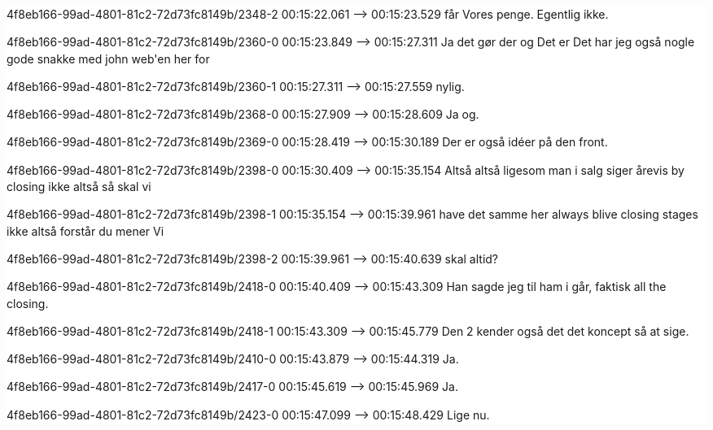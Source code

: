 4f8eb166-99ad-4801-81c2-72d73fc8149b/2348-2
00:15:22.061 --> 00:15:23.529
<v John Fabienke>får Vores penge. Egentlig ikke.</v>

4f8eb166-99ad-4801-81c2-72d73fc8149b/2360-0
00:15:23.849 --> 00:15:27.311
<v Morten Vinther>Ja det gør der og Det er Det har jeg også
nogle gode snakke med john web'en her for</v>

4f8eb166-99ad-4801-81c2-72d73fc8149b/2360-1
00:15:27.311 --> 00:15:27.559
<v Morten Vinther>nylig.</v>

4f8eb166-99ad-4801-81c2-72d73fc8149b/2368-0
00:15:27.909 --> 00:15:28.609
<v John Fabienke>Ja og.</v>

4f8eb166-99ad-4801-81c2-72d73fc8149b/2369-0
00:15:28.419 --> 00:15:30.189
<v Morten Vinther>Der er også idéer på den front.</v>

4f8eb166-99ad-4801-81c2-72d73fc8149b/2398-0
00:15:30.409 --> 00:15:35.154
<v John Fabienke>Altså altså ligesom man i salg siger
årevis by closing ikke altså så skal vi</v>

4f8eb166-99ad-4801-81c2-72d73fc8149b/2398-1
00:15:35.154 --> 00:15:39.961
<v John Fabienke>have det samme her always blive closing
stages ikke altså forstår du mener Vi</v>

4f8eb166-99ad-4801-81c2-72d73fc8149b/2398-2
00:15:39.961 --> 00:15:40.639
<v John Fabienke>skal altid?</v>

4f8eb166-99ad-4801-81c2-72d73fc8149b/2418-0
00:15:40.409 --> 00:15:43.309
<v Morten Vinther>Han sagde jeg til ham i går,
faktisk all the closing.</v>

4f8eb166-99ad-4801-81c2-72d73fc8149b/2418-1
00:15:43.309 --> 00:15:45.779
<v Morten Vinther>Den 2 kender også det det koncept så at
sige.</v>

4f8eb166-99ad-4801-81c2-72d73fc8149b/2410-0
00:15:43.879 --> 00:15:44.319
<v John Fabienke>Ja.</v>

4f8eb166-99ad-4801-81c2-72d73fc8149b/2417-0
00:15:45.619 --> 00:15:45.969
<v John Fabienke>Ja.</v>

4f8eb166-99ad-4801-81c2-72d73fc8149b/2423-0
00:15:47.099 --> 00:15:48.429
<v John Fabienke>Lige nu.</v>
